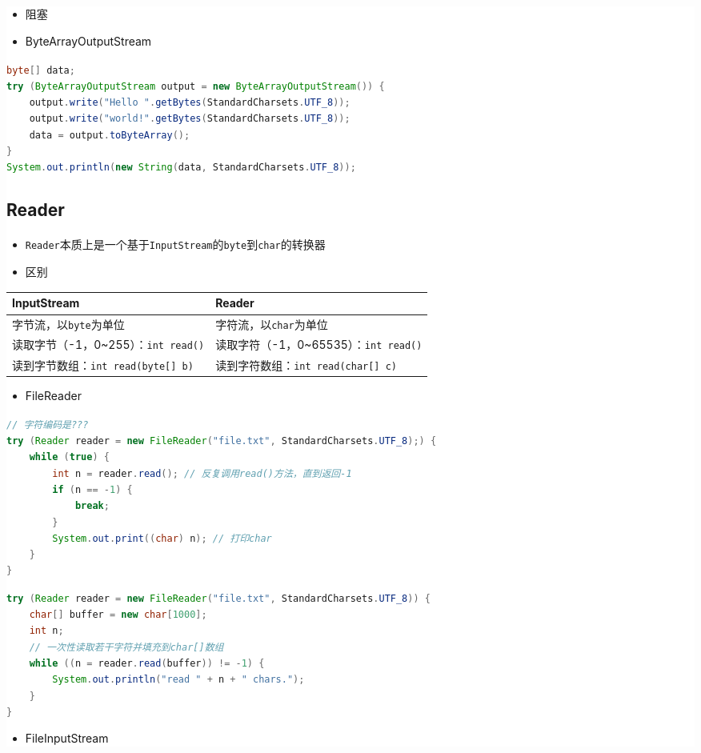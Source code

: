 - 阻塞

- ByteArrayOutputStream

```java
byte[] data;
try (ByteArrayOutputStream output = new ByteArrayOutputStream()) {
    output.write("Hello ".getBytes(StandardCharsets.UTF_8));
    output.write("world!".getBytes(StandardCharsets.UTF_8));
    data = output.toByteArray();
}
System.out.println(new String(data, StandardCharsets.UTF_8));
```

## Reader

- `Reader`本质上是一个基于`InputStream`的`byte`到`char`的转换器

- 区别

| InputStream                         | Reader                                |
| :---------------------------------- | :------------------------------------ |
| 字节流，以`byte`为单位              | 字符流，以`char`为单位                |
| 读取字节（-1，0~255）：`int read()` | 读取字符（-1，0~65535）：`int read()` |
| 读到字节数组：`int read(byte[] b)`  | 读到字符数组：`int read(char[] c)`    |

- FileReader

```java
// 字符编码是???
try (Reader reader = new FileReader("file.txt", StandardCharsets.UTF_8);) {
    while (true) {
        int n = reader.read(); // 反复调用read()方法，直到返回-1
        if (n == -1) {
            break;
        }
        System.out.print((char) n); // 打印char
    }
}
```

```java
try (Reader reader = new FileReader("file.txt", StandardCharsets.UTF_8)) {
    char[] buffer = new char[1000];
    int n;
    // 一次性读取若干字符并填充到char[]数组
    while ((n = reader.read(buffer)) != -1) {
        System.out.println("read " + n + " chars.");
    }
}
```

- FileInputStream
